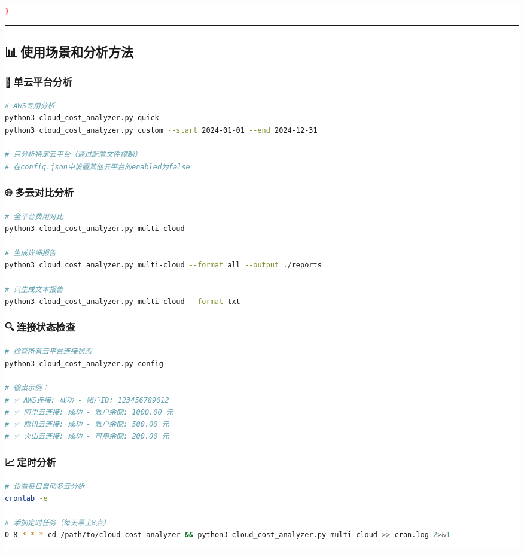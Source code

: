 ```json
}
```

---

## 📊 使用场景和分析方法

### 🎯 单云平台分析

```bash
# AWS专用分析
python3 cloud_cost_analyzer.py quick
python3 cloud_cost_analyzer.py custom --start 2024-01-01 --end 2024-12-31

# 只分析特定云平台（通过配置文件控制）
# 在config.json中设置其他云平台的enabled为false
```

### 🌐 多云对比分析

```bash
# 全平台费用对比
python3 cloud_cost_analyzer.py multi-cloud

# 生成详细报告
python3 cloud_cost_analyzer.py multi-cloud --format all --output ./reports

# 只生成文本报告
python3 cloud_cost_analyzer.py multi-cloud --format txt
```

### 🔍 连接状态检查

```bash
# 检查所有云平台连接状态
python3 cloud_cost_analyzer.py config

# 输出示例：
# ✅ AWS连接: 成功 - 账户ID: 123456789012
# ✅ 阿里云连接: 成功 - 账户余额: 1000.00 元
# ✅ 腾讯云连接: 成功 - 账户余额: 500.00 元
# ✅ 火山云连接: 成功 - 可用余额: 200.00 元
```

### 📈 定时分析

```bash
# 设置每日自动多云分析
crontab -e

# 添加定时任务（每天早上8点）
0 8 * * * cd /path/to/cloud-cost-analyzer && python3 cloud_cost_analyzer.py multi-cloud >> cron.log 2>&1
```

---